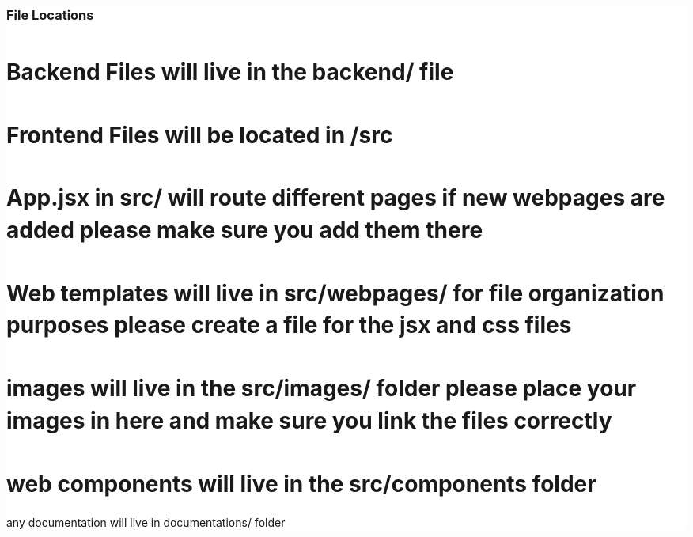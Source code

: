 ### File Locations

Backend Files will live in the backend/ file
=======
Frontend Files will be located in /src
=======
App.jsx in src/ will route different pages if new webpages are added please make sure you add them there
=======
Web templates will live in src/webpages/ for file organization purposes please create a file for the jsx and css files
=======
images will live in the src/images/ folder please place your images in here and make sure you link the files correctly
=======
web components will live in the src/components folder
=======
any documentation will live in documentations/ folder
